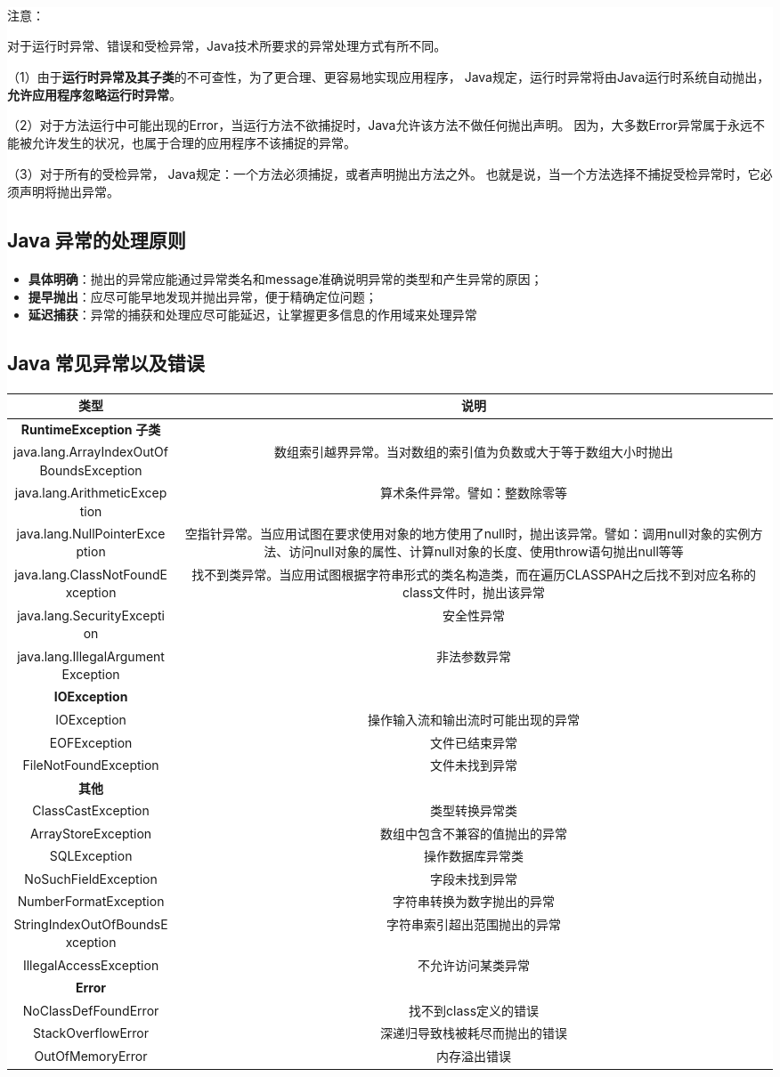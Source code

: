 注意：

对于运行时异常、错误和受检异常，Java技术所要求的异常处理方式有所不同。

（1）由于**运行时异常及其子类**的不可查性，为了更合理、更容易地实现应用程序，
Java规定，运行时异常将由Java运行时系统自动抛出，**允许应用程序忽略运行时异常**。

（2）对于方法运行中可能出现的Error，当运行方法不欲捕捉时，Java允许该方法不做任何抛出声明。
因为，大多数Error异常属于永远不能被允许发生的状况，也属于合理的应用程序不该捕捉的异常。

（3）对于所有的受检异常，
Java规定：一个方法必须捕捉，或者声明抛出方法之外。
也就是说，当一个方法选择不捕捉受检异常时，它必须声明将抛出异常。

## Java 异常的处理原则

- **具体明确**：抛出的异常应能通过异常类名和message准确说明异常的类型和产生异常的原因；
- **提早抛出**：应尽可能早地发现并抛出异常，便于精确定位问题；
- **延迟捕获**：异常的捕获和处理应尽可能延迟，让掌握更多信息的作用域来处理异常

## Java 常见异常以及错误

| 类型 | 说明 |
| :--: | :--: |
| **RuntimeException 子类** |  |
| java.lang.ArrayIndexOutOfBoundsException | 数组索引越界异常。当对数组的索引值为负数或大于等于数组大小时抛出 |
| java.lang.ArithmeticException | 算术条件异常。譬如：整数除零等 |
| java.lang.NullPointerException | 空指针异常。当应用试图在要求使用对象的地方使用了null时，抛出该异常。譬如：调用null对象的实例方法、访问null对象的属性、计算null对象的长度、使用throw语句抛出null等等 |
| java.lang.ClassNotFoundException | 找不到类异常。当应用试图根据字符串形式的类名构造类，而在遍历CLASSPAH之后找不到对应名称的class文件时，抛出该异常 |
| java.lang.SecurityException | 安全性异常 |
| java.lang.IllegalArgumentException | 非法参数异常 |
| **IOException** | |
| IOException | 操作输入流和输出流时可能出现的异常 |
| EOFException | 文件已结束异常 |
| FileNotFoundException | 文件未找到异常 |
| **其他** | |
| ClassCastException | 类型转换异常类 |
| ArrayStoreException  | 数组中包含不兼容的值抛出的异常 |
| SQLException  | 操作数据库异常类 |
| NoSuchFieldException  | 字段未找到异常 |
| NumberFormatException  |  字符串转换为数字抛出的异常 |
| StringIndexOutOfBoundsException | 字符串索引超出范围抛出的异常 |
| IllegalAccessException | 不允许访问某类异常 |
| **Error** |  |
| NoClassDefFoundError | 找不到class定义的错误 |
| StackOverflowError | 深递归导致栈被耗尽而抛出的错误 |
| OutOfMemoryError | 内存溢出错误 |

